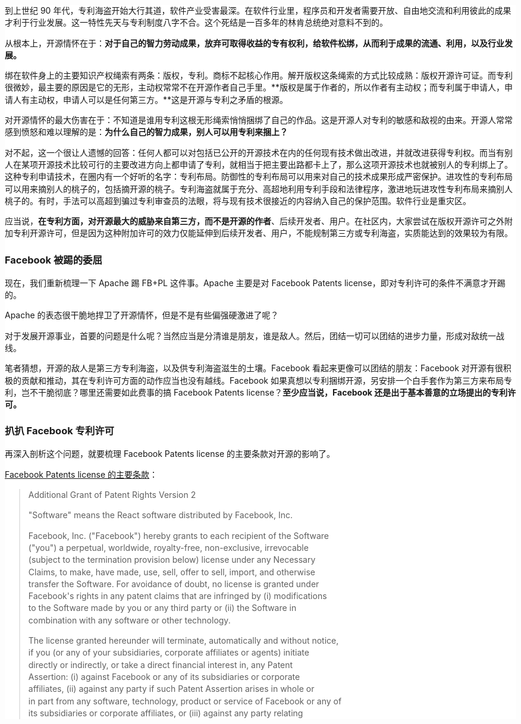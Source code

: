 
到上世纪 90 年代，专利海盗开始大行其道，软件产业受害最深。在软件行业里，程序员和开发者需要开放、自由地交流和利用彼此的成果才利于行业发展。这一特性先天与专利制度八字不合。这个死结是一百多年的林肯总统绝对意料不到的。


从根本上，开源情怀在于：**对于自己的智力劳动成果，放弃可取得收益的专有权利，给软件松绑，从而利于成果的流通、利用，以及行业发展。**


绑在软件身上的主要知识产权绳索有两条：版权，专利。商标不起核心作用。解开版权这条绳索的方式比较成熟：版权开源许可证。而专利很微妙，最主要的原因是它的无形，主动权常常不在开源作者自己手里。**版权是属于作者的，所以作者有主动权；而专利属于申请人，申请人有主动权，申请人可以是任何第三方。**这是开源与专利之矛盾的根源。


对开源情怀的最大伤害在于：不知道是谁用专利这根无形绳索悄悄捆绑了自己的作品。这是开源人对专利的敏感和敌视的由来。开源人常常感到愤怒和难以理解的是：**为什么自己的智力成果，别人可以用专利来捆上？**


对不起，这一个很让人遗憾的回答：任何人都可以对包括已公开的开源技术在内的任何现有技术做出改进，并就改进获得专利权。而当有别人在某项开源技术比较可行的主要改进方向上都申请了专利，就相当于把主要出路都卡上了，那么这项开源技术也就被别人的专利绑上了。这种专利申请技术，在圈内有一个好听的名字：专利布局。防御性的专利布局可以用来对自己的技术成果形成严密保护。进攻性的专利布局可以用来摘别人的桃子的，包括摘开源的桃子。专利海盗就属于充分、高超地利用专利手段和法律程序，激进地玩进攻性专利布局来摘别人桃子的。有时，手法可以高超到骗过专利审查员的法眼，将与现有技术很接近的内容纳入自己的保护范围。软件行业是重灾区。


应当说，**在专利方面，对开源最大的威胁来自第三方，而不是开源的作者**、后续开发者、用户。在社区内，大家尝试在版权开源许可之外附加专利开源许可，但是因为这种附加许可的效力仅能延伸到后续开发者、用户，不能规制第三方或专利海盗，实质能达到的效果较为有限。


### Facebook 被踢的委屈


现在，我们重新梳理一下 Apache 踢 FB+PL 这件事。Apache 主要是对 Facebook Patents license，即对专利许可的条件不满意才开踢的。


Apache 的表态很干脆地捍卫了开源情怀，但是不是有些偏强硬激进了呢？


对于发展开源事业，首要的问题是什么呢？当然应当是分清谁是朋友，谁是敌人。然后，团结一切可以团结的进步力量，形成对敌统一战线。


笔者猜想，开源的敌人是第三方专利海盗，以及供专利海盗滋生的土壤。Facebook 看起来更像可以团结的朋友：Facebook 对开源有很积极的贡献和推动，其在专利许可方面的动作应当也没有越线。Facebook 如果真想以专利捆绑开源，另安排一个白手套作为第三方来布局专利，岂不干脆彻底？哪里还需要如此费事的搞 Facebook Patents license？**至少应当说，Facebook 还是出于基本善意的立场提出的专利许可。** 


### 扒扒 Facebook 专利许可


再深入剖析这个问题，就要梳理 Facebook Patents license 的主要条款对开源的影响了。


[Facebook Patents license 的主要条款](https://github.com/facebook/react/blob/master/PATENTS)：



> 
> Additional Grant of Patent Rights Version 2
> 
> 
> "Software" means the React software distributed by Facebook, Inc.
> 
> 
> Facebook, Inc. ("Facebook") hereby grants to each recipient of the Software  
> ("you") a perpetual, worldwide, royalty-free, non-exclusive, irrevocable  
> (subject to the termination provision below) license under any Necessary  
> Claims, to make, have made, use, sell, offer to sell, import, and otherwise  
> transfer the Software. For avoidance of doubt, no license is granted under  
> Facebook's rights in any patent claims that are infringed by (i) modifications  
> to the Software made by you or any third party or (ii) the Software in  
> combination with any software or other technology.
> 
> 
> The license granted hereunder will terminate, automatically and without notice,  
> if you (or any of your subsidiaries, corporate affiliates or agents) initiate  
> directly or indirectly, or take a direct financial interest in, any Patent  
> Assertion: (i) against Facebook or any of its subsidiaries or corporate  
> affiliates, (ii) against any party if such Patent Assertion arises in whole or  
> in part from any software, technology, product or service of Facebook or any of  
> its subsidiaries or corporate affiliates, or (iii) against any party relating  